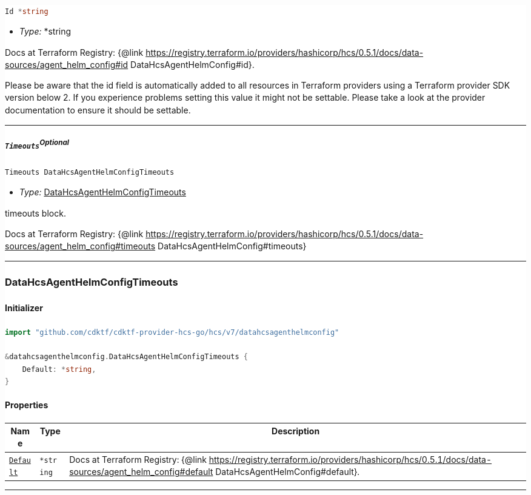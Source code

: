 ```go
Id *string
```

- *Type:* *string

Docs at Terraform Registry: {@link https://registry.terraform.io/providers/hashicorp/hcs/0.5.1/docs/data-sources/agent_helm_config#id DataHcsAgentHelmConfig#id}.

Please be aware that the id field is automatically added to all resources in Terraform providers using a Terraform provider SDK version below 2.
If you experience problems setting this value it might not be settable. Please take a look at the provider documentation to ensure it should be settable.

---

##### `Timeouts`<sup>Optional</sup> <a name="Timeouts" id="@cdktf/provider-hcs.dataHcsAgentHelmConfig.DataHcsAgentHelmConfigConfig.property.timeouts"></a>

```go
Timeouts DataHcsAgentHelmConfigTimeouts
```

- *Type:* <a href="#@cdktf/provider-hcs.dataHcsAgentHelmConfig.DataHcsAgentHelmConfigTimeouts">DataHcsAgentHelmConfigTimeouts</a>

timeouts block.

Docs at Terraform Registry: {@link https://registry.terraform.io/providers/hashicorp/hcs/0.5.1/docs/data-sources/agent_helm_config#timeouts DataHcsAgentHelmConfig#timeouts}

---

### DataHcsAgentHelmConfigTimeouts <a name="DataHcsAgentHelmConfigTimeouts" id="@cdktf/provider-hcs.dataHcsAgentHelmConfig.DataHcsAgentHelmConfigTimeouts"></a>

#### Initializer <a name="Initializer" id="@cdktf/provider-hcs.dataHcsAgentHelmConfig.DataHcsAgentHelmConfigTimeouts.Initializer"></a>

```go
import "github.com/cdktf/cdktf-provider-hcs-go/hcs/v7/datahcsagenthelmconfig"

&datahcsagenthelmconfig.DataHcsAgentHelmConfigTimeouts {
	Default: *string,
}
```

#### Properties <a name="Properties" id="Properties"></a>

| **Name** | **Type** | **Description** |
| --- | --- | --- |
| <code><a href="#@cdktf/provider-hcs.dataHcsAgentHelmConfig.DataHcsAgentHelmConfigTimeouts.property.default">Default</a></code> | <code>*string</code> | Docs at Terraform Registry: {@link https://registry.terraform.io/providers/hashicorp/hcs/0.5.1/docs/data-sources/agent_helm_config#default DataHcsAgentHelmConfig#default}. |

---

